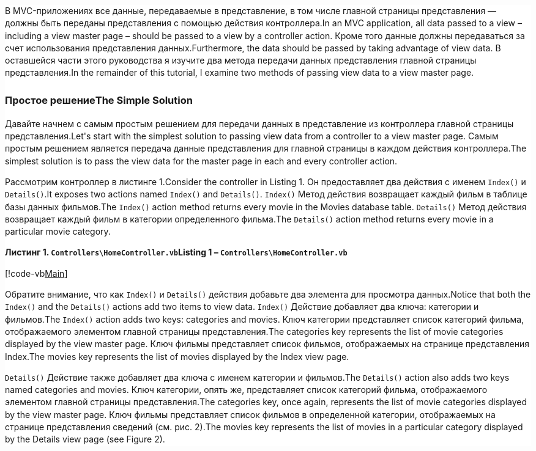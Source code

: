 <span data-ttu-id="420b2-129">В MVC-приложениях все данные, передаваемые в представление, в том числе главной страницы представления — должны быть переданы представления с помощью действия контроллера.</span><span class="sxs-lookup"><span data-stu-id="420b2-129">In an MVC application, all data passed to a view – including a view master page – should be passed to a view by a controller action.</span></span> <span data-ttu-id="420b2-130">Кроме того данные должны передаваться за счет использования представления данных.</span><span class="sxs-lookup"><span data-stu-id="420b2-130">Furthermore, the data should be passed by taking advantage of view data.</span></span> <span data-ttu-id="420b2-131">В оставшейся части этого руководства я изучите два метода передачи данных представления главной страницы представления.</span><span class="sxs-lookup"><span data-stu-id="420b2-131">In the remainder of this tutorial, I examine two methods of passing view data to a view master page.</span></span>

### <a name="the-simple-solution"></a><span data-ttu-id="420b2-132">Простое решение</span><span class="sxs-lookup"><span data-stu-id="420b2-132">The Simple Solution</span></span>

<span data-ttu-id="420b2-133">Давайте начнем с самым простым решением для передачи данных в представление из контроллера главной страницы представления.</span><span class="sxs-lookup"><span data-stu-id="420b2-133">Let's start with the simplest solution to passing view data from a controller to a view master page.</span></span> <span data-ttu-id="420b2-134">Самым простым решением является передача данные представления для главной страницы в каждом действия контроллера.</span><span class="sxs-lookup"><span data-stu-id="420b2-134">The simplest solution is to pass the view data for the master page in each and every controller action.</span></span>

<span data-ttu-id="420b2-135">Рассмотрим контроллер в листинге 1.</span><span class="sxs-lookup"><span data-stu-id="420b2-135">Consider the controller in Listing 1.</span></span> <span data-ttu-id="420b2-136">Он предоставляет два действия с именем `Index()` и `Details()`.</span><span class="sxs-lookup"><span data-stu-id="420b2-136">It exposes two actions named `Index()` and `Details()`.</span></span> <span data-ttu-id="420b2-137">`Index()` Метод действия возвращает каждый фильм в таблице базы данных фильмов.</span><span class="sxs-lookup"><span data-stu-id="420b2-137">The `Index()` action method returns every movie in the Movies database table.</span></span> <span data-ttu-id="420b2-138">`Details()` Метод действия возвращает каждый фильм в категории определенного фильма.</span><span class="sxs-lookup"><span data-stu-id="420b2-138">The `Details()` action method returns every movie in a particular movie category.</span></span>

<span data-ttu-id="420b2-139">**Листинг 1. `Controllers\HomeController.vb`**</span><span class="sxs-lookup"><span data-stu-id="420b2-139">**Listing 1 – `Controllers\HomeController.vb`**</span></span>

[!code-vb[Main](passing-data-to-view-master-pages-vb/samples/sample1.vb)]

<span data-ttu-id="420b2-140">Обратите внимание, что как `Index()` и `Details()` действия добавьте два элемента для просмотра данных.</span><span class="sxs-lookup"><span data-stu-id="420b2-140">Notice that both the `Index()` and the `Details()` actions add two items to view data.</span></span> <span data-ttu-id="420b2-141">`Index()` Действие добавляет два ключа: категории и фильмов.</span><span class="sxs-lookup"><span data-stu-id="420b2-141">The `Index()` action adds two keys: categories and movies.</span></span> <span data-ttu-id="420b2-142">Ключ категории представляет список категорий фильма, отображаемого элементом главной страницы представления.</span><span class="sxs-lookup"><span data-stu-id="420b2-142">The categories key represents the list of movie categories displayed by the view master page.</span></span> <span data-ttu-id="420b2-143">Ключ фильмы представляет список фильмов, отображаемых на странице представления Index.</span><span class="sxs-lookup"><span data-stu-id="420b2-143">The movies key represents the list of movies displayed by the Index view page.</span></span>

<span data-ttu-id="420b2-144">`Details()` Действие также добавляет два ключа с именем категории и фильмов.</span><span class="sxs-lookup"><span data-stu-id="420b2-144">The `Details()` action also adds two keys named categories and movies.</span></span> <span data-ttu-id="420b2-145">Ключ категории, опять же, представляет список категорий фильма, отображаемого элементом главной страницы представления.</span><span class="sxs-lookup"><span data-stu-id="420b2-145">The categories key, once again, represents the list of movie categories displayed by the view master page.</span></span> <span data-ttu-id="420b2-146">Ключ фильмы представляет список фильмов в определенной категории, отображаемых на странице представления сведений (см. рис. 2).</span><span class="sxs-lookup"><span data-stu-id="420b2-146">The movies key represents the list of movies in a particular category displayed by the Details view page (see Figure 2).</span></span>
